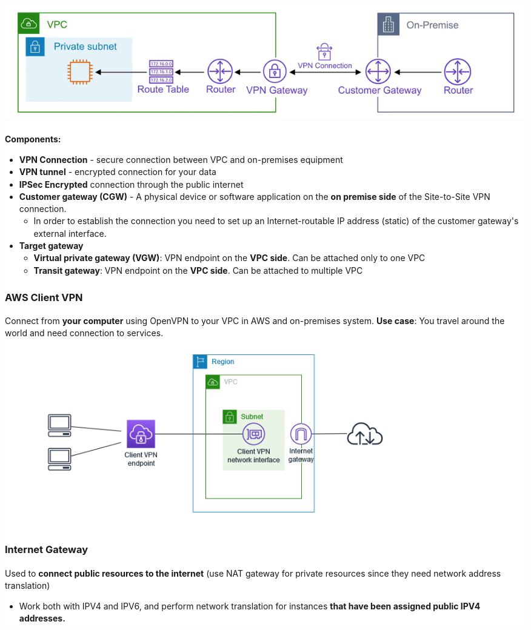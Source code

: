![](images/ee14674c825d863f2e407bcd8d483e4c.png)

**Components:**
- **VPN Connection** - secure connection between VPC and on-premises equipment
- **VPN tunnel** - encrypted connection for your data
- **IPSec Encrypted** connection through the public internet
- **Customer gateway (CGW)** - A physical device or software application on the **on premise side** of the Site-to-Site VPN connection. 
	- In order to establish the connection you need to set up an Internet-routable IP address (static) of the customer gateway's external interface.
- **Target gateway**
	- **Virtual private gateway (VGW)**: VPN endpoint on the **VPC side**. Can be attached only to one VPC
	- **Transit gateway**: VPN endpoint on the **VPC side**. Can be attached to multiple VPC
### AWS Client VPN
Connect from **your computer** using OpenVPN to your VPC in AWS and on-premises system.
**Use case**: You travel around the world and need connection to services.
![](images/2d2ee4e5c27551ed0caad48a2e523f46.png)
### Internet Gateway 
Used to **connect public resources to the internet** (use NAT gateway for private resources since they need network address translation)
- Work both with IPV4 and IPV6, and perform network translation for instances **that have been assigned public IPV4 addresses.**